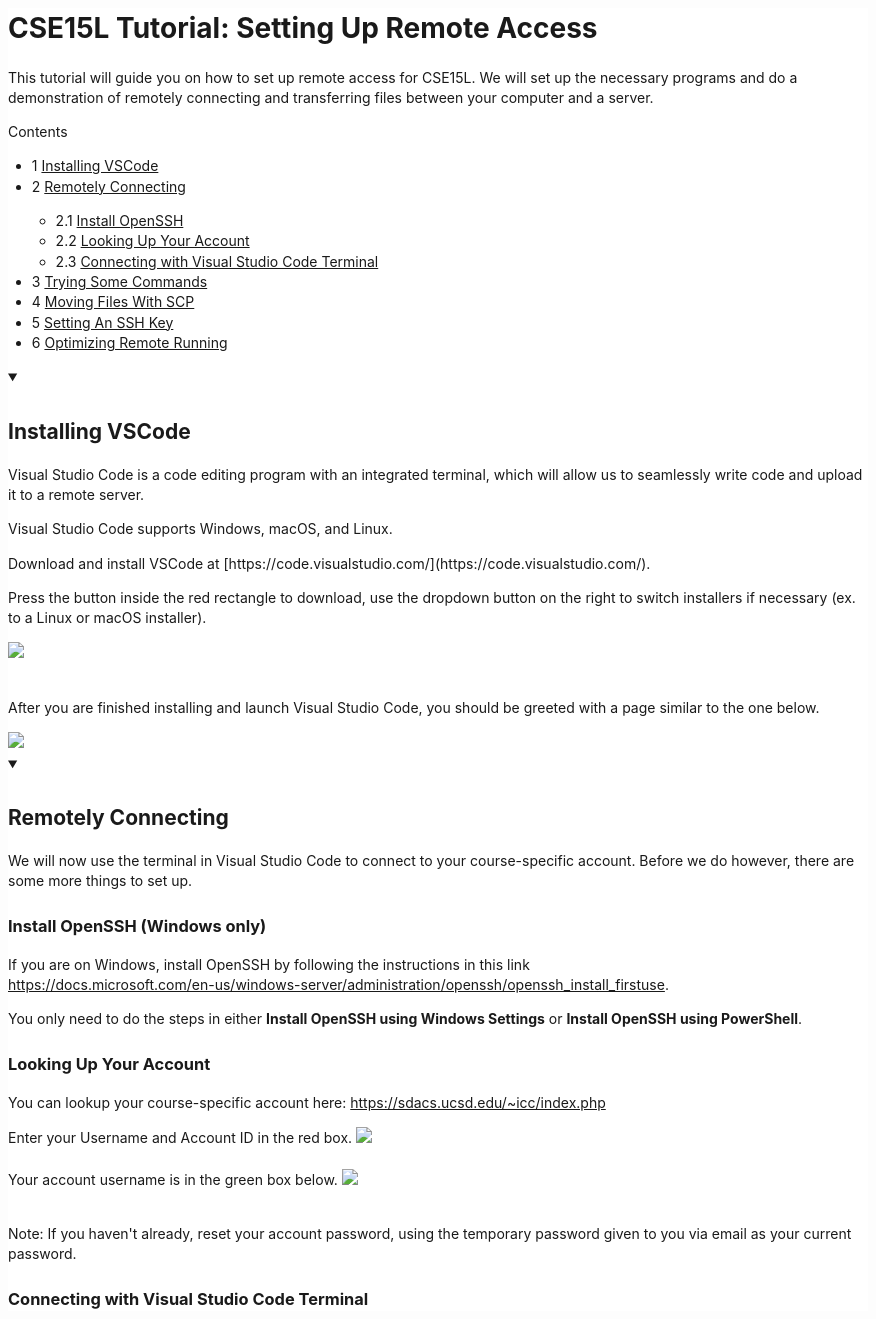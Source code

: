 <h1>CSE15L Tutorial: Setting Up Remote Access</h1>
This tutorial will guide you on how to set up remote access for CSE15L. We will set up the necessary programs and do a demonstration of remotely connecting and transferring files between your computer and a server.
<div id="toc_container">
<p class="toc_title">Contents</p>
<ul class="toc_list">
<li>1 <a href="#Installing_VSCode">Installing VSCode</a></li>
<li>2 <a href="#Remotely_Connecting">Remotely Connecting</a></li>
    <ul>
    <li>2.1 <a href="#Install_OpenSSH">Install OpenSSH</a></li>
    <li>2.2 <a href="#Looking_Up_Your_Account">Looking Up Your Account</a></li>
    <li>2.3 <a href="#Connecting_with_Visual_Studio_Code_Terminal">Connecting with Visual Studio Code Terminal</a></li>      
    </ul>
<li>3 <a href="#Trying_Some_Commands">Trying Some Commands</a></li>
<li>4 <a href="#Moving_Files_With_SCP">Moving Files With SCP</a></li>
<li>5 <a href="#Setting_An_SSH_Key">Setting An SSH Key</a></li>
<li>6 <a href="#Optimizing_Remote_Running">Optimizing Remote Running</a></li>      
</ul>
</div>

<details open markdown="1">
  <summary><h2 id="Installing_VSCode">Installing VSCode</h2></summary>
  
<p>Visual Studio Code is a code editing program with an integrated terminal, which will allow us to seamlessly write code and upload it to a remote server. </p>
<p>Visual Studio Code supports Windows, macOS, and Linux. </p>
<p>Download and install VSCode at [https://code.visualstudio.com/](https://code.visualstudio.com/).</p>
<p>Press the button inside the red rectangle to download, use the dropdown button on the right to switch installers if necessary (ex. to a Linux or macOS installer).</p>
<img src="{{ site.baseurl}}/docs/assets/images/vsinstall.png" width="800"> <br><br>
<p>After you are finished installing and launch Visual Studio Code, you should be greeted with a page similar to the one below.</p>
<img src="{{ site.baseurl}}/docs/assets/images/vsstart.png" width="800">
</details>

<details open markdown="1">
   <summary><h2 id="Remotely_Connecting">Remotely Connecting</h2></summary>
    <p>We will now use the terminal in Visual Studio Code to connect to your course-specific account. Before we do however, there are some more things to set up.</p>  
   <h3 id="Install_OpenSSH">Install OpenSSH (Windows only)</h3>
    <p>If you are on Windows, install OpenSSH by following the instructions in this link <br>
  <a href="https://docs.microsoft.com/en-us/windows-server/administration/openssh/openssh_install_firstuse">https://docs.microsoft.com/en-us/windows-server/administration/openssh/openssh_install_firstuse</a>. </p>
    <p>You only need to do the steps in either <b>Install OpenSSH using Windows Settings</b> or <b>Install OpenSSH using PowerShell</b>.</p> 
  <h3 id="Looking_Up_Your_Account">Looking Up Your Account</h3>
 <p>You can lookup your course-specific account here: <a href="https://sdacs.ucsd.edu/~icc/index.php">https://sdacs.ucsd.edu/~icc/index.php</a></p>
  Enter your Username and Account ID in the red box. 
  <img src="{{ site.baseurl}}/docs/assets/images/accountlookup.png" width="800"> <br><br>
  Your account username is in the green box below. 
  <img src="{{ site.baseurl}}/docs/assets/images/accountlookup2.png" width="800"> <br><br>
  <p>Note: If you haven't already, reset your account password, using the temporary password given to you via email as your current password. </p>
   <h3 id="Connecting_with_Visual_Studio_Code_Terminal">Connecting with Visual Studio Code Terminal</h3>